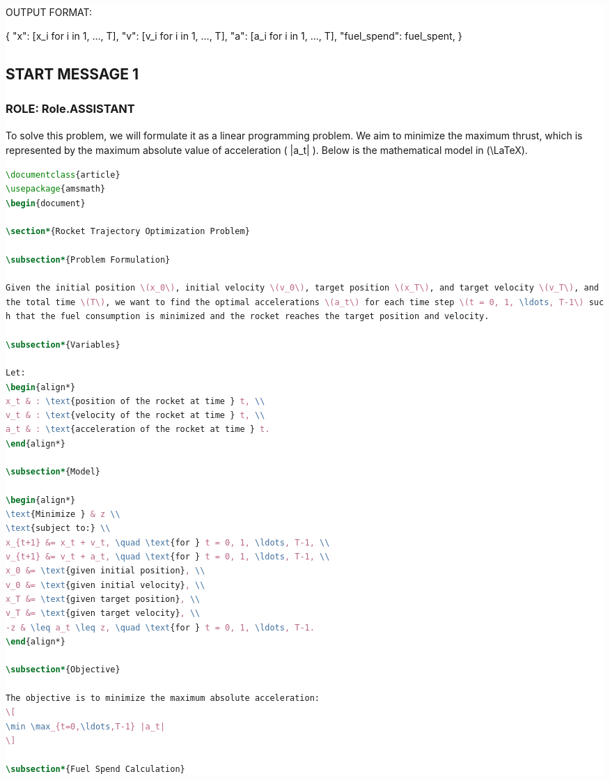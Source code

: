 OUTPUT FORMAT:

{
    "x": [x_i for i in 1, ..., T],
    "v": [v_i for i in 1, ..., T],
    "a": [a_i for i in 1, ..., T],
    "fuel_spend": fuel_spent,
}


</DESCRIPTION>


## START MESSAGE 1 
### ROLE: Role.ASSISTANT
To solve this problem, we will formulate it as a linear programming problem. We aim to minimize the maximum thrust, which is represented by the maximum absolute value of acceleration \( |a_t| \). Below is the mathematical model in \(\LaTeX\).

```latex
\documentclass{article}
\usepackage{amsmath}
\begin{document}

\section*{Rocket Trajectory Optimization Problem}

\subsection*{Problem Formulation}

Given the initial position \(x_0\), initial velocity \(v_0\), target position \(x_T\), and target velocity \(v_T\), and the total time \(T\), we want to find the optimal accelerations \(a_t\) for each time step \(t = 0, 1, \ldots, T-1\) such that the fuel consumption is minimized and the rocket reaches the target position and velocity.

\subsection*{Variables}

Let:
\begin{align*}
x_t & : \text{position of the rocket at time } t, \\
v_t & : \text{velocity of the rocket at time } t, \\
a_t & : \text{acceleration of the rocket at time } t.
\end{align*}

\subsection*{Model}

\begin{align*}
\text{Minimize } & z \\
\text{subject to:} \\
x_{t+1} &= x_t + v_t, \quad \text{for } t = 0, 1, \ldots, T-1, \\
v_{t+1} &= v_t + a_t, \quad \text{for } t = 0, 1, \ldots, T-1, \\
x_0 &= \text{given initial position}, \\
v_0 &= \text{given initial velocity}, \\
x_T &= \text{given target position}, \\
v_T &= \text{given target velocity}, \\
-z & \leq a_t \leq z, \quad \text{for } t = 0, 1, \ldots, T-1.
\end{align*}

\subsection*{Objective}

The objective is to minimize the maximum absolute acceleration:
\[
\min \max_{t=0,\ldots,T-1} |a_t|
\]

\subsection*{Fuel Spend Calculation}

```